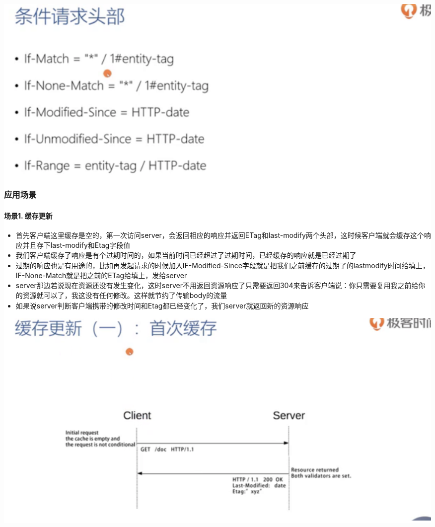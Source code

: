 ![lan15](./img/2806.png)

### 应用场景

#### 场景1. 缓存更新

- 首先客户端这里缓存是空的，第一次访问server，会返回相应的响应并返回ETag和last-modify两个头部，这时候客户端就会缓存这个响应并且存下last-modify和Etag字段值
- 我们客户端缓存了响应是有个过期时间的，如果当前时间已经超过了过期时间，已经缓存的响应就是已经过期了
- 过期的响应也是有用途的，比如再发起请求的时候加入IF-Modified-Since字段就是把我们之前缓存的过期了的lastmodify时间给填上，IF-None-Match就是把之前的ETag给填上，发给server
- server那边若说现在资源还没有发生变化，这时server不用返回资源响应了只需要返回304来告诉客户端说：你只需要复用我之前给你的资源就可以了，我这没有任何修改。这样就节约了传输body的流量
- 如果说server判断客户端携带的修改时间和Etag都已经变化了，我们server就返回新的资源响应

![lan15](./img/2807.png)